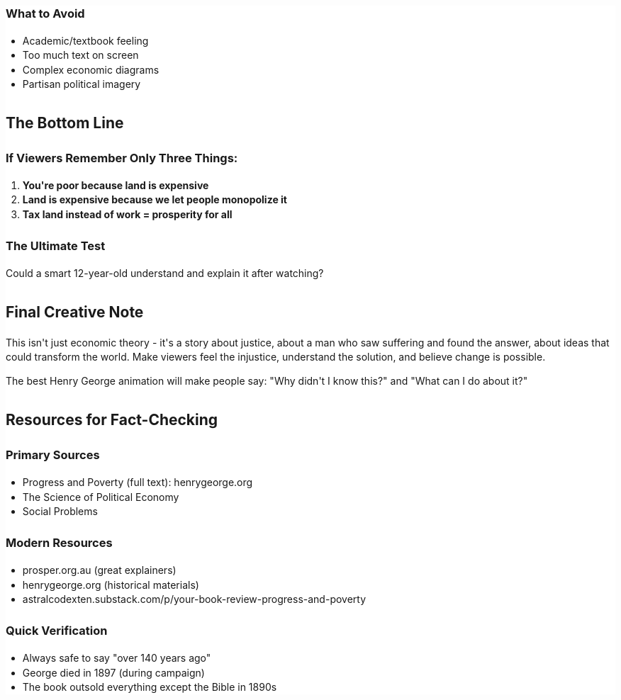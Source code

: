 ### What to Avoid
- Academic/textbook feeling
- Too much text on screen
- Complex economic diagrams
- Partisan political imagery

## The Bottom Line

### If Viewers Remember Only Three Things:
1. **You're poor because land is expensive**
2. **Land is expensive because we let people monopolize it**
3. **Tax land instead of work = prosperity for all**

### The Ultimate Test
Could a smart 12-year-old understand and explain it after watching?

## Final Creative Note

This isn't just economic theory - it's a story about justice, about a man who saw suffering and found the answer, about ideas that could transform the world. Make viewers feel the injustice, understand the solution, and believe change is possible.

The best Henry George animation will make people say: "Why didn't I know this?" and "What can I do about it?"

## Resources for Fact-Checking

### Primary Sources
- Progress and Poverty (full text): henrygeorge.org
- The Science of Political Economy
- Social Problems

### Modern Resources
- prosper.org.au (great explainers)
- henrygeorge.org (historical materials)
- astralcodexten.substack.com/p/your-book-review-progress-and-poverty

### Quick Verification
- Always safe to say "over 140 years ago"
- George died in 1897 (during campaign)
- The book outsold everything except the Bible in 1890s